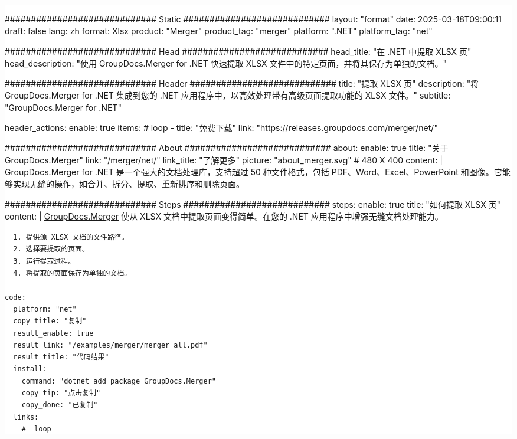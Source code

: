 
---
############################# Static ############################
layout: "format"
date:  2025-03-18T09:00:11
draft: false
lang: zh
format: Xlsx
product: "Merger"
product_tag: "merger"
platform: ".NET"
platform_tag: "net"

############################# Head ############################
head_title: "在 .NET 中提取 XLSX 页"
head_description: "使用 GroupDocs.Merger for .NET 快速提取 XLSX 文件中的特定页面，并将其保存为单独的文档。"

############################# Header ############################
title: "提取 XLSX 页" 
description: "将 GroupDocs.Merger for .NET 集成到您的 .NET 应用程序中，以高效处理带有高级页面提取功能的 XLSX 文件。"
subtitle: "GroupDocs.Merger for .NET" 

header_actions:
  enable: true
  items:
    #  loop
    - title: "免费下载"
      link: "https://releases.groupdocs.com/merger/net/"
      
############################# About ############################
about:
    enable: true
    title: "关于 GroupDocs.Merger"
    link: "/merger/net/"
    link_title: "了解更多"
    picture: "about_merger.svg" # 480 X 400
    content: |
       [GroupDocs.Merger for .NET](/merger/net/) 是一个强大的文档处理库，支持超过 50 种文件格式，包括 PDF、Word、Excel、PowerPoint 和图像。它能够实现无缝的操作，如合并、拆分、提取、重新排序和删除页面。

############################# Steps ############################
steps:
    enable: true
    title: "如何提取 XLSX 页"
    content: |
      [GroupDocs.Merger](/merger/net/) 使从 XLSX 文档中提取页面变得简单。在您的 .NET 应用程序中增强无缝文档处理能力。
      
      1. 提供源 XLSX 文档的文件路径。
      2. 选择要提取的页面。
      3. 运行提取过程。
      4. 将提取的页面保存为单独的文档。
   
    code:
      platform: "net"
      copy_title: "复制"
      result_enable: true
      result_link: "/examples/merger/merger_all.pdf"
      result_title: "代码结果"
      install:
        command: "dotnet add package GroupDocs.Merger"
        copy_tip: "点击复制"
        copy_done: "已复制"
      links:
        #  loop